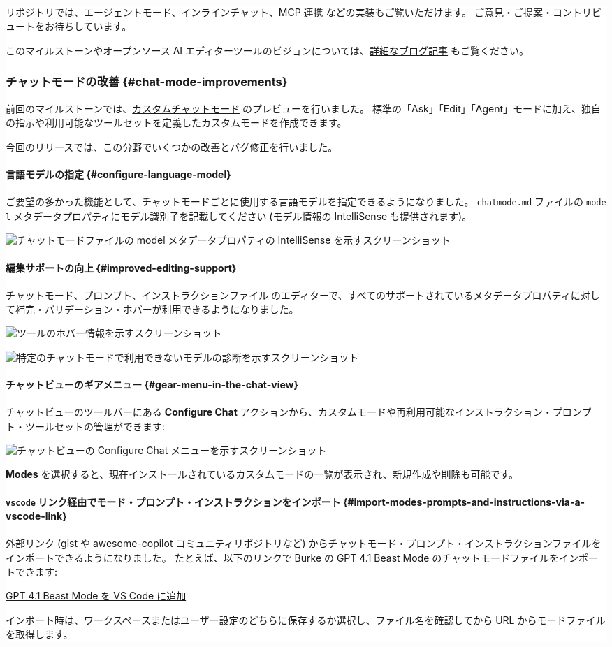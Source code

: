 リポジトリでは、[エージェントモード](https://github.com/microsoft/vscode-copilot-chat/blob/e1222084830244174e6aa64683286561fa7e7607/src/extension/prompts/node/agent/agentPrompt.tsx)、[インラインチャット](https://github.com/microsoft/vscode-copilot-chat/blob/e1222084830244174e6aa64683286561fa7e7607/src/extension/prompts/node/inline/inlineChatEditCodePrompt.tsx)、[MCP 連携](https://github.com/microsoft/vscode-copilot-chat/blob/e1222084830244174e6aa64683286561fa7e7607/src/extension/mcp/vscode-node/mcpToolCallingLoop.tsx) などの実装もご覧いただけます。 ご意見・ご提案・コントリビュートをお待ちしています。

このマイルストーンやオープンソース AI エディターツールのビジョンについては、[詳細なブログ記事](https://code.visualstudio.com/blogs/2025/06/30/openSourceAIEditorFirstMilestone) もご覧ください。

### チャットモードの改善 {#chat-mode-improvements}

前回のマイルストーンでは、[カスタムチャットモード](https://code.visualstudio.com/docs/copilot/chat/chat-modes#_custom-chat-modes) のプレビューを行いました。 標準の「Ask」「Edit」「Agent」モードに加え、独自の指示や利用可能なツールセットを定義したカスタムモードを作成できます。

今回のリリースでは、この分野でいくつかの改善とバグ修正を行いました。

#### 言語モデルの指定 {#configure-language-model}

ご要望の多かった機能として、チャットモードごとに使用する言語モデルを指定できるようになりました。 `chatmode.md` ファイルの `model` メタデータプロパティにモデル識別子を記載してください (モデル情報の IntelliSense も提供されます)。

![チャットモードファイルの model メタデータプロパティの IntelliSense を示すスクリーンショット](https://code.visualstudio.com/assets/updates/1_102/prompt-file-model-code-completion.png)

#### 編集サポートの向上 {#improved-editing-support}

[チャットモード](https://code.visualstudio.com/docs/copilot/chat/chat-modes)、[プロンプト](https://code.visualstudio.com/docs/copilot/copilot-customization#_prompt-files-experimental)、[インストラクションファイル](https://code.visualstudio.com/docs/copilot/copilot-customization#_custom-instructions) のエディターで、すべてのサポートされているメタデータプロパティに対して補完・バリデーション・ホバーが利用できるようになりました。

![ツールのホバー情報を示すスクリーンショット](https://code.visualstudio.com/assets/updates/1_102/tools-hover.png)

![特定のチャットモードで利用できないモデルの診断を示すスクリーンショット](https://code.visualstudio.com/assets/updates/1_102/prompt-file-diagnostics.png)

#### チャットビューのギアメニュー {#gear-menu-in-the-chat-view}

チャットビューのツールバーにある **Configure Chat** アクションから、カスタムモードや再利用可能なインストラクション・プロンプト・ツールセットの管理ができます:

![チャットビューの Configure Chat メニューを示すスクリーンショット](https://code.visualstudio.com/assets/updates/1_102/chat-gear.png)

**Modes** を選択すると、現在インストールされているカスタムモードの一覧が表示され、新規作成や削除も可能です。

#### `vscode` リンク経由でモード・プロンプト・インストラクションをインポート {#import-modes-prompts-and-instructions-via-a-vscode-link}

外部リンク (gist や [awesome-copilot](https://github.com/github/awesome-copilot) コミュニティリポジトリなど) からチャットモード・プロンプト・インストラクションファイルをインポートできるようになりました。 たとえば、以下のリンクで Burke の GPT 4.1 Beast Mode のチャットモードファイルをインポートできます:

[GPT 4.1 Beast Mode を VS Code に追加](vscode:chat-mode/install?url=https://raw.githubusercontent.com/github/awesome-copilot/refs/heads/main/chatmodes/4.1-Beast.chatmode.md)

インポート時は、ワークスペースまたはユーザー設定のどちらに保存するか選択し、ファイル名を確認してから URL からモードファイルを取得します。
